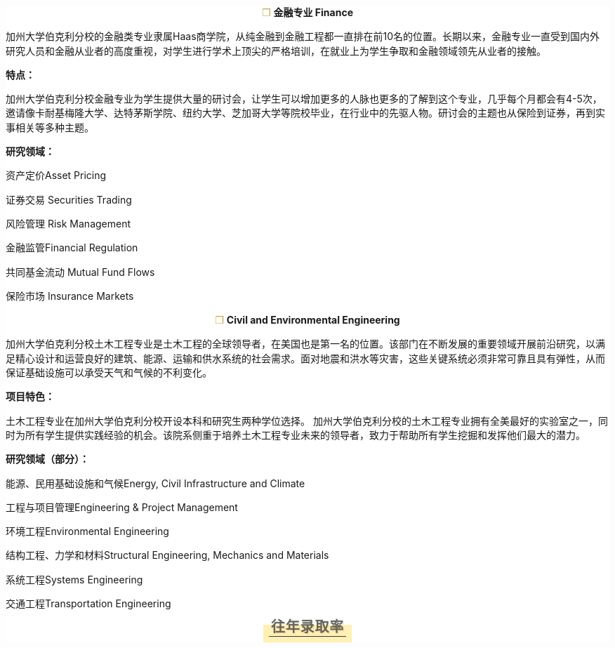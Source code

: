 <p></p>
<p style="text-align: center"><span style="color: rgba(196, 161, 65, 0.95);box-sizing: border-box;">❒&nbsp;</span><b>金融专业 Finance</b></p>
<p></p>
<p>加州大学伯克利分校的金融类专业隶属Haas商学院，从纯金融到金融工程都一直排在前10名的位置。长期以来，金融专业一直受到国内外研究人员和金融从业者的高度重视，对学生进行学术上顶尖的严格培训，在就业上为学生争取和金融领域领先从业者的接触。 
</p>
<p></p>
<p><b>特点：</b></p>
<p>加州大学伯克利分校金融专业为学生提供大量的研讨会，让学生可以增加更多的人脉也更多的了解到这个专业，几乎每个月都会有4-5次，邀请像卡耐基梅隆大学、达特茅斯学院、纽约大学、芝加哥大学等院校毕业，在行业中的先驱人物。研讨会的主题也从保险到证券，再到实事相关等多种主题。</p>
<p></p>
<p><b>研究领域：</b></p>
<p>资产定价Asset Pricing</p>
<p>证券交易 Securities Trading</p>
<p>风险管理 Risk Management</p>
<p>金融监管Financial Regulation</p>
<p>共同基金流动 Mutual Fund Flows</p>
<p>保险市场 Insurance Markets</p>

<p></p>
<p style="text-align: center"><span style="color: rgba(196, 161, 65, 0.95);box-sizing: border-box;">❒&nbsp;</span><b>Civil and Environmental Engineering </b></p>
<p></p>
<p>加州大学伯克利分校土木工程专业是土木工程的全球领导者，在美国也是第一名的位置。该部门在不断发展的重要领域开展前沿研究，以满足精心设计和运营良好的建筑、能源、运输和供水系统的社会需求。面对地震和洪水等灾害，这些关键系统必须非常可靠且具有弹性，从而保证基础设施可以承受天气和气候的不利变化。</p>
<p></p>
<p><b>项目特色：</b></p>
<p>土木工程专业在加州大学伯克利分校开设本科和研究生两种学位选择。 加州大学伯克利分校的土木工程专业拥有全美最好的实验室之一，同时为所有学生提供实践经验的机会。该院系侧重于培养土木工程专业未来的领导者，致力于帮助所有学生挖掘和发挥他们最大的潜力。 </p>
<p></p>
<p><b>研究领域（部分）：</b></p>
<p>能源、民用基础设施和气候Energy, Civil Infrastructure and Climate</p>
<p>工程与项目管理Engineering & Project Management</p>
<p>环境工程Environmental Engineering</p>
<p>结构工程、力学和材料Structural Engineering, Mechanics and Materials</p>
<p>系统工程Systems Engineering</p>
<p>交通工程Transportation Engineering</p>

</div>

</section></section></section></section></section>

<p></p>

<section style="text-align: center;margin: 20px 0% 10px;box-sizing: border-box;" >
    <section style="display: inline-block;min-width: 10%;max-width: 100%;vertical-align: top;padding: 0px 8px 8px;background-color: rgba(255, 205, 10, 0.3);box-sizing: border-box;">
        <section style="margin: -10px 0% 0px;box-sizing: border-box;" >
            <section style="padding: 3px;display: inline-block;border-bottom: 1px solid rgb(62, 62, 62);line-height: 1;letter-spacing: 0.8px;font-size: 20px;color: rgba(62, 62, 62, 0.79);text-shadow: rgba(213, 182, 123, 0.24) 2px 2px;box-sizing: border-box;">
    <!--start 这里开始更改名校费用 Section Title--><p style="margin: 0px;padding: 0px;box-sizing: border-box;"><strong style="box-sizing: border-box;">往年录取率</strong></p>
</section></section></section></section>
